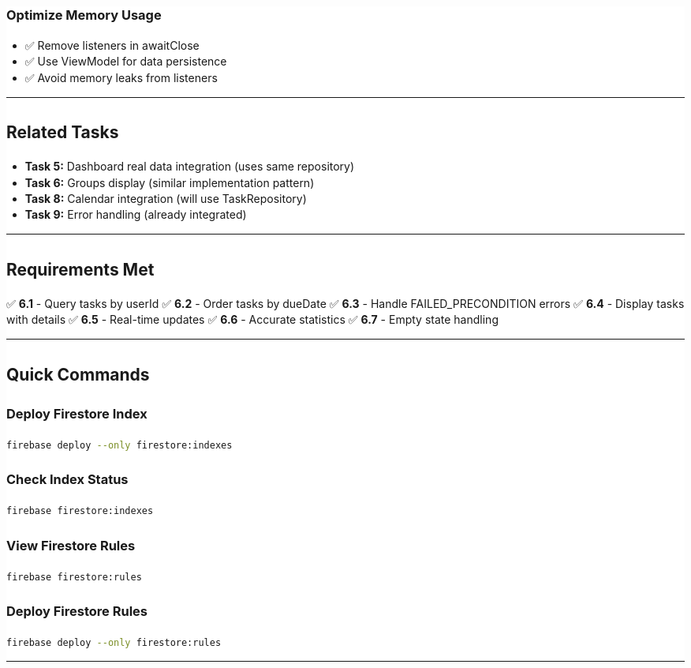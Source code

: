 ### Optimize Memory Usage
- ✅ Remove listeners in awaitClose
- ✅ Use ViewModel for data persistence
- ✅ Avoid memory leaks from listeners

---

## Related Tasks

- **Task 5:** Dashboard real data integration (uses same repository)
- **Task 6:** Groups display (similar implementation pattern)
- **Task 8:** Calendar integration (will use TaskRepository)
- **Task 9:** Error handling (already integrated)

---

## Requirements Met

✅ **6.1** - Query tasks by userId
✅ **6.2** - Order tasks by dueDate
✅ **6.3** - Handle FAILED_PRECONDITION errors
✅ **6.4** - Display tasks with details
✅ **6.5** - Real-time updates
✅ **6.6** - Accurate statistics
✅ **6.7** - Empty state handling

---

## Quick Commands

### Deploy Firestore Index
```bash
firebase deploy --only firestore:indexes
```

### Check Index Status
```bash
firebase firestore:indexes
```

### View Firestore Rules
```bash
firebase firestore:rules
```

### Deploy Firestore Rules
```bash
firebase deploy --only firestore:rules
```

---
